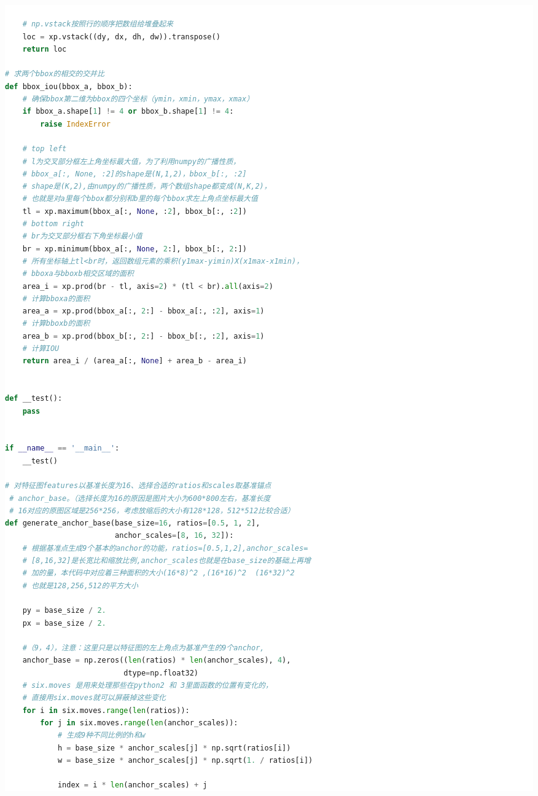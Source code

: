 ```python

    # np.vstack按照行的顺序把数组给堆叠起来
    loc = xp.vstack((dy, dx, dh, dw)).transpose()
    return loc

# 求两个bbox的相交的交并比
def bbox_iou(bbox_a, bbox_b):
    # 确保bbox第二维为bbox的四个坐标（ymin，xmin，ymax，xmax）
    if bbox_a.shape[1] != 4 or bbox_b.shape[1] != 4:
        raise IndexError

    # top left
    # l为交叉部分框左上角坐标最大值，为了利用numpy的广播性质，
    # bbox_a[:, None, :2]的shape是(N,1,2)，bbox_b[:, :2]
    # shape是(K,2),由numpy的广播性质，两个数组shape都变成(N,K,2)，
    # 也就是对a里每个bbox都分别和b里的每个bbox求左上角点坐标最大值
    tl = xp.maximum(bbox_a[:, None, :2], bbox_b[:, :2])
    # bottom right
    # br为交叉部分框右下角坐标最小值
    br = xp.minimum(bbox_a[:, None, 2:], bbox_b[:, 2:])
    # 所有坐标轴上tl<br时，返回数组元素的乘积(y1max-yimin)X(x1max-x1min)，
    # bboxa与bboxb相交区域的面积
    area_i = xp.prod(br - tl, axis=2) * (tl < br).all(axis=2)
    # 计算bboxa的面积
    area_a = xp.prod(bbox_a[:, 2:] - bbox_a[:, :2], axis=1)
    # 计算bboxb的面积
    area_b = xp.prod(bbox_b[:, 2:] - bbox_b[:, :2], axis=1)
    # 计算IOU
    return area_i / (area_a[:, None] + area_b - area_i)


def __test():
    pass


if __name__ == '__main__':
    __test()

# 对特征图features以基准长度为16、选择合适的ratios和scales取基准锚点
 # anchor_base。（选择长度为16的原因是图片大小为600*800左右，基准长度
 # 16对应的原图区域是256*256，考虑放缩后的大小有128*128，512*512比较合适）
def generate_anchor_base(base_size=16, ratios=[0.5, 1, 2],
                         anchor_scales=[8, 16, 32]):
    # 根据基准点生成9个基本的anchor的功能，ratios=[0.5,1,2],anchor_scales=
    # [8,16,32]是长宽比和缩放比例,anchor_scales也就是在base_size的基础上再增
    # 加的量，本代码中对应着三种面积的大小(16*8)^2 ,(16*16)^2  (16*32)^2  
    # 也就是128,256,512的平方大小

    py = base_size / 2.
    px = base_size / 2.

    #（9，4），注意：这里只是以特征图的左上角点为基准产生的9个anchor,
    anchor_base = np.zeros((len(ratios) * len(anchor_scales), 4),
                           dtype=np.float32)
    # six.moves 是用来处理那些在python2 和 3里面函数的位置有变化的，
    # 直接用six.moves就可以屏蔽掉这些变化
    for i in six.moves.range(len(ratios)):
        for j in six.moves.range(len(anchor_scales)):
            # 生成9种不同比例的h和w
            h = base_size * anchor_scales[j] * np.sqrt(ratios[i])
            w = base_size * anchor_scales[j] * np.sqrt(1. / ratios[i])

            index = i * len(anchor_scales) + j
```